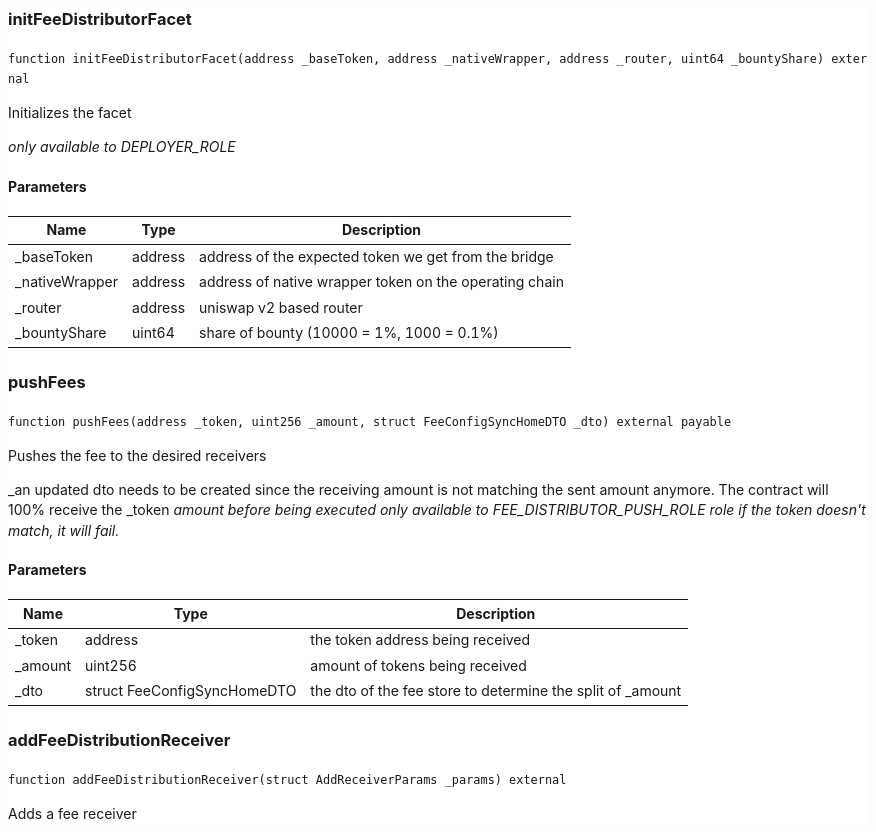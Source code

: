 ### initFeeDistributorFacet

```solidity
function initFeeDistributorFacet(address _baseToken, address _nativeWrapper, address _router, uint64 _bountyShare) external
```

Initializes the facet

_only available to DEPLOYER_ROLE_

#### Parameters

| Name | Type | Description |
| ---- | ---- | ----------- |
| _baseToken | address | address of the expected token we get from the bridge |
| _nativeWrapper | address | address of native wrapper token on the operating chain |
| _router | address | uniswap v2 based router |
| _bountyShare | uint64 | share of bounty  (10000 = 1%, 1000 = 0.1%) |

### pushFees

```solidity
function pushFees(address _token, uint256 _amount, struct FeeConfigSyncHomeDTO _dto) external payable
```

Pushes the fee to the desired receivers

_an updated dto needs to be created since the receiving amount is not
     matching the sent amount anymore. The contract will 100% receive the
     _token _amount before being executed
only available to FEE_DISTRIBUTOR_PUSH_ROLE role
if the token doesn't match, it will fail._

#### Parameters

| Name | Type | Description |
| ---- | ---- | ----------- |
| _token | address | the token address being received |
| _amount | uint256 | amount of tokens being received |
| _dto | struct FeeConfigSyncHomeDTO | the dto of the fee store to determine the split of _amount |

### addFeeDistributionReceiver

```solidity
function addFeeDistributionReceiver(struct AddReceiverParams _params) external
```

Adds a fee receiver
